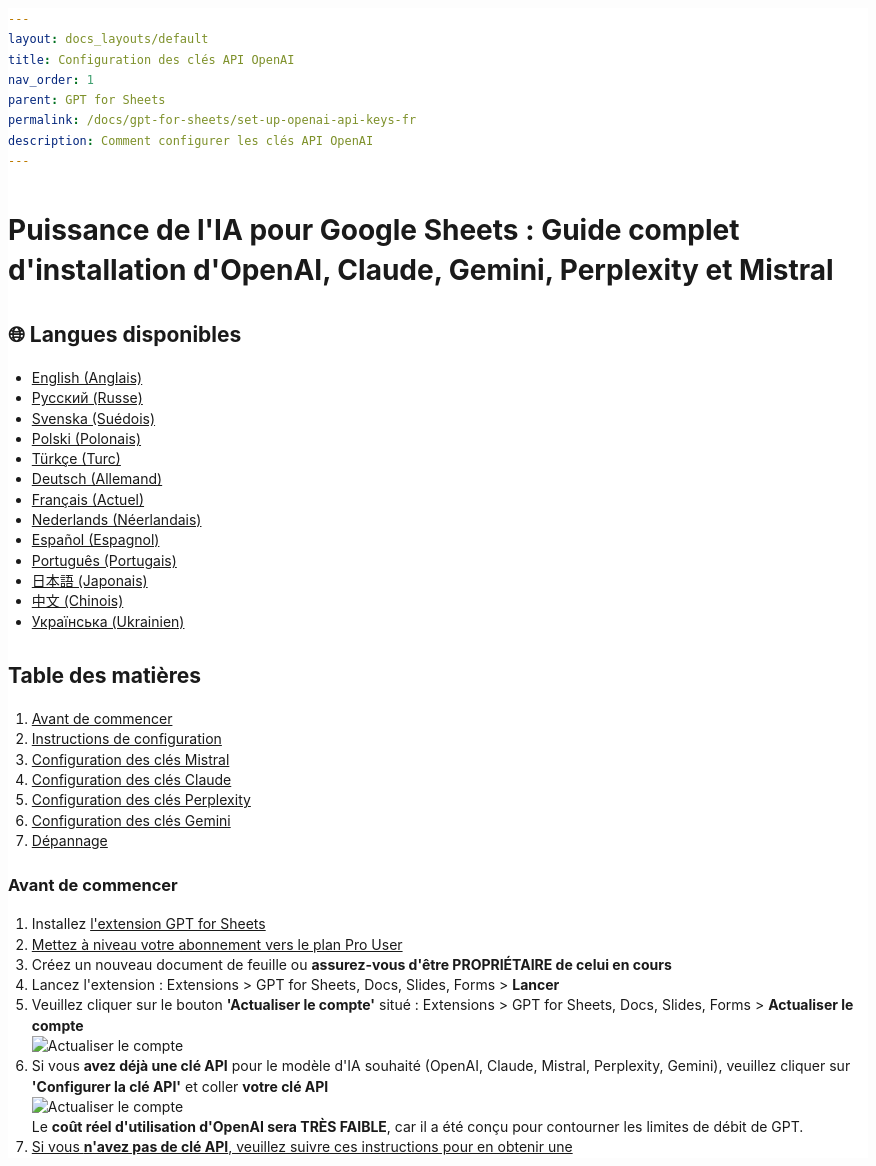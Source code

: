 ```yaml
---
layout: docs_layouts/default
title: Configuration des clés API OpenAI
nav_order: 1
parent: GPT for Sheets
permalink: /docs/gpt-for-sheets/set-up-openai-api-keys-fr
description: Comment configurer les clés API OpenAI
---
```


<script>
window.onload = function() {
    var promoElement = document.getElementById("promo-sheets");
    if (promoElement) {
        promoElement.style.display = "none";
    }
};

</script>

# Puissance de l'IA pour Google Sheets : Guide complet d'installation d'OpenAI, Claude, Gemini, Perplexity et Mistral

## 🌐 Langues disponibles
- [English (Anglais)](/docs/gpt-for-sheets/set-up-openai-api-keys)
- [Русский (Russe)](/docs/gpt-for-sheets/set-up-openai-api-keys-ru)
- [Svenska (Suédois)](/docs/gpt-for-sheets/set-up-openai-api-keys-sv)
- [Polski (Polonais)](/docs/gpt-for-sheets/set-up-openai-api-keys-pl)
- [Türkçe (Turc)](/docs/gpt-for-sheets/set-up-openai-api-keys-tr)
- [Deutsch (Allemand)](/docs/gpt-for-sheets/set-up-openai-api-keys-ch)
- [Français (Actuel)](/docs/gpt-for-sheets/set-up-openai-api-keys-fr)
- [Nederlands (Néerlandais)](/docs/gpt-for-sheets/set-up-openai-api-keys-nl)
- [Español (Espagnol)](/docs/gpt-for-sheets/set-up-openai-api-keys-es)
- [Português (Portugais)](/docs/gpt-for-sheets/set-up-openai-api-keys-pt)
- [日本語 (Japonais)](/docs/gpt-for-sheets/set-up-openai-api-keys-ja)
- [中文 (Chinois)](/docs/gpt-for-sheets/set-up-openai-api-keys-zh)
- [Українська (Ukrainien)](/docs/gpt-for-sheets/set-up-openai-api-keys-uk)

## Table des matières
1. [Avant de commencer](#avant-de-commencer)
2. [Instructions de configuration](#instructions-de-configuration)
3. [Configuration des clés Mistral](#configuration-des-clés-mistral)
4. [Configuration des clés Claude](#configuration-des-clés-claude)
5. [Configuration des clés Perplexity](#configuration-des-clés-perplexity)
6. [Configuration des clés Gemini](#configuration-des-clés-gemini)
7. [Dépannage](#dépannage)

### Avant de commencer
1. Installez <a href="https://workspace.google.com/marketplace/app/gpt_for_docs_sheets_forms_slides/466607203252" target="_blank">l'extension GPT for Sheets</a>
2. <a href="/gpt-for-sheets/" target="_blank">Mettez à niveau votre abonnement vers le plan Pro User</a>
3. Créez un nouveau document de feuille ou **assurez-vous d'être PROPRIÉTAIRE de celui en cours**
4. Lancez l'extension : Extensions > GPT for Sheets, Docs, Slides, Forms > **Lancer**
5. Veuillez cliquer sur le bouton **'Actualiser le compte'** situé : Extensions > GPT for Sheets, Docs, Slides, Forms > **Actualiser le compte** <img style="display: block;" src="{{ site.baseurl }}/images/setup-api-keys-1.png" alt="Actualiser le compte" width="400">
6. Si vous **avez déjà une clé API** pour le modèle d'IA souhaité (OpenAI, Claude, Mistral, Perplexity, Gemini), veuillez cliquer sur **'Configurer la clé API'** et coller **votre clé API** <img style="display: block;" src="{{ site.baseurl }}/images/setup-api-keys-2.png" alt="Actualiser le compte" width="400"> Le **coût réel d'utilisation d'OpenAI sera TRÈS FAIBLE**, car il a été conçu pour contourner les limites de débit de GPT.
7. <a href="/docs/gpt-for-sheets/set-up-openai-api-keys-fr/#1-connectez-vous-ou-inscrivez-vous-sur-la-plateforme-openai">Si vous **n'avez pas de clé API**, veuillez suivre ces instructions pour en obtenir une</a>
